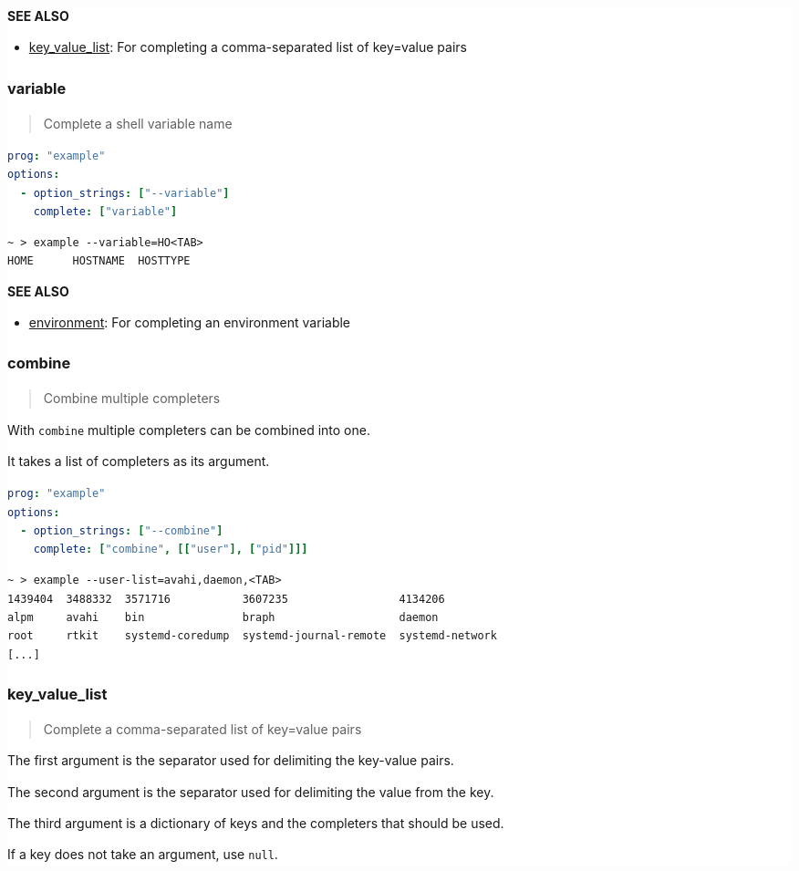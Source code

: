**SEE ALSO**

- [key\_value\_list](#key_value_list): For completing a comma-separated list of key=value pairs

### variable

> Complete a shell variable name

```yaml
prog: "example"
options:
  - option_strings: ["--variable"]
    complete: ["variable"]
```

```
~ > example --variable=HO<TAB>
HOME      HOSTNAME  HOSTTYPE
```

**SEE ALSO**

- [environment](#environment): For completing an environment variable

### combine

> Combine multiple completers

With `combine` multiple completers can be combined into one.

It takes a list of completers as its argument.


```yaml
prog: "example"
options:
  - option_strings: ["--combine"]
    complete: ["combine", [["user"], ["pid"]]]
```

```
~ > example --user-list=avahi,daemon,<TAB>
1439404  3488332  3571716           3607235                 4134206
alpm     avahi    bin               braph                   daemon
root     rtkit    systemd-coredump  systemd-journal-remote  systemd-network
[...]
```

### key\_value\_list

> Complete a comma-separated list of key=value pairs

The first argument is the separator used for delimiting the key-value pairs.

The second argument is the separator used for delimiting the value from the key.

The third argument is a dictionary of keys and the completers that should be used.

If a key does not take an argument, use `null`.

